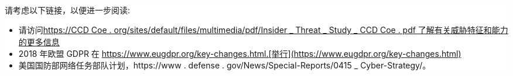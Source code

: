 请考虑以下链接，以便进一步阅读:

*   请访问[https://CCD Coe . org/sites/default/files/multimedia/pdf/Insider _ Threat _ Study _ CCD Coe . pdf 了解有关威胁特征和能力的更多信息](https://ccdcoe.org/sites/default/files/multimedia/pdf/Insider_Threat_Study_CCDCOE.pdf)
*   2018 年欧盟 GDPR 在 https://www.eugdpr.org/key-changes.html.[举行](https://www.eugdpr.org/key-changes.html)
*   美国国防部网络任务部队计划，https://www . defense . gov/News/Special-Reports/0415 _ Cyber-Strategy/。